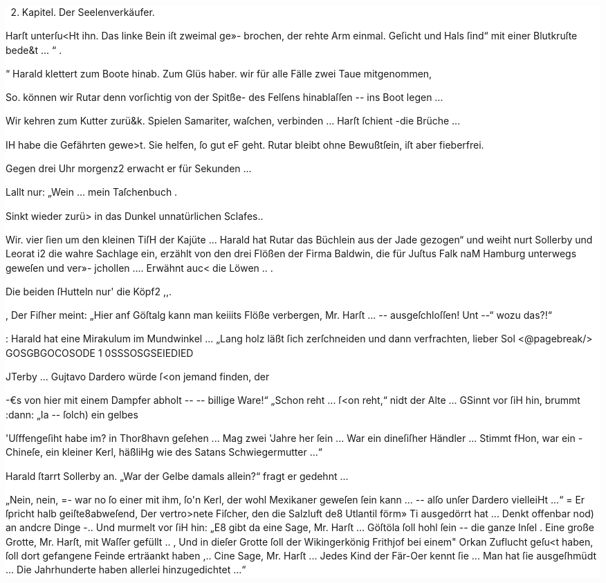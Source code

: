 2. Kapitel.
Der Seelenverkäufer.

Harſt unterſu<Ht ihn. Das linke Bein iſt zweimal ge»-
brochen, der rehte Arm einmal. Geſicht und Hals ſind“
mit einer Blutkruſte bede&t ... “ .

“ Harald klettert zum Boote hinab. Zum Glüs haber.
wir für alle Fälle zwei Taue mitgenommen,

So. können wir Rutar denn vorſichtig von der Spitße-
des Felſens hinablaſſen -- ins Boot legen ...

Wir kehren zum Kutter zurü&k. Spielen Samariter,
waſchen, verbinden ... Harſt ſchient -die Brüche ...

IH habe die Gefährten gewe>t. Sie helfen, ſo gut eF
geht. Rutar bleibt ohne Bewußtſein, iſt aber fieberfrei.

Gegen drei Uhr morgenz2 erwacht er für Sekunden ...

Lallt nur: „Wein ... mein Taſchenbuch .

Sinkt wieder zurü> in das Dunkel unnatürlichen Sclafes..

Wir. vier ſien um den kleinen TiſH der Kajüte ...
Harald hat Rutar das Büchlein aus der Jade gezogen“
und weiht nurt Sollerby und Leorat i2 die wahre Sachlage
ein, erzählt von den drei Flößen der Firma Baldwin, die
für Juſtus Falk naM Hamburg unterwegs geweſen und ver»-
jchollen .... Erwähnt auc< die Löwen .. .

Die beiden ſHutteln nur' die Köpf2 ,,.

, Der Fiſher meint: „Hier anf Göſtalg kann man keiiits
Flöße verbergen, Mr. Harſt ... -- ausgeſchloſſen! Unt
--“ wozu das?!“

: Harald hat eine Mirakulum im Mundwinkel ... „Lang
holz läßt ſich zerſchneiden und dann verfrachten, lieber Sol
<@pagebreak/>
GOSGBGOCOSODE 1 0SSSOSGSEIEDIED

JTerby ... Gujtavo Dardero würde ſ<on jemand finden, der

-€s von hier mit einem Dampfer abholt -- -- billige Ware!“
„Schon reht ... ſ<on reht,“ nidt der Alte ... GSinnt
vor ſiH hin, brummt :dann: „Ia -- ſolch) ein gelbes

'Uſffengeſiht habe im? in Thor8havn geſehen ... Mag zwei
'Jahre her ſein ... War ein dineſiſher Händler ... Stimmt
fHon, war ein -Chineſe, ein kleiner Kerl, häßliHg wie des
Satans Schwiegermutter ...“

Harald ſtarrt Sollerby an. „War der Gelbe damals
allein?“ fragt er gedehnt ...

„Nein, nein, =- war no ſo einer mit ihm, ſo'n Kerl,
der wohl Mexikaner geweſen ſein kann ... -- alſo unſer
Dardero vielleiHt ...“ = Er ſpricht halb geiſte8abweſend,
Der vertro>nete Fiſcher, den die Salzluft de8 Utlantil förm»
Ti ausgedörrt hat ... Denkt offenbar nod) an andcre Dinge
-.. Und murmelt vor ſiH hin: „E8 gibt da eine Sage,
Mr. Harſt ... Göſtöla ſoll hohl ſein -- die ganze Inſel .
Eine große Grotte, Mr. Harſt, mit Waſſer gefüllt .. , Und
in dieſer Grotte ſoll der Wikingerkönig Frithjof bei einem"
Orkan Zuflucht geſu<t haben, ſoll dort gefangene Feinde
erträankt haben ,.. Cine Sage, Mr. Harſt ... Jedes Kind
der Fär-Oer kennt ſie ... Man hat ſie ausgeſhmüdt ...
Die Jahrhunderte haben allerlei hinzugedichtet ...“
